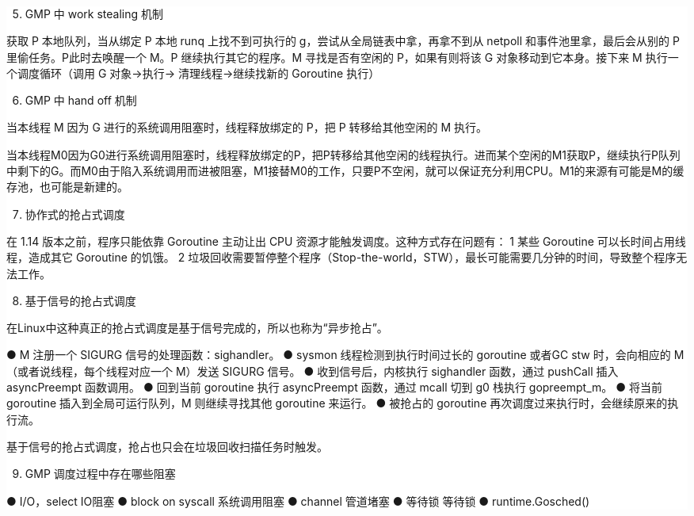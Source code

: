 5. GMP 中 work stealing 机制 

获取 P 本地队列，当从绑定 P 本地 runq 上找不到可执行的 g，尝试从全局链表中拿，再拿不到从 netpoll 和事件池里拿，最后会从别的 P 里偷任务。P此时去唤醒一个 M。P 继续执行其它的程序。M 寻找是否有空闲的 P，如果有则将该 G 对象移动到它本身。接下来 M 执行一个调度循环（调用 G 对象->执行-> 
清理线程→继续找新的 Goroutine 执行） 

6. GMP 中 hand off 机制 

当本线程 M 因为 G 进行的系统调用阻塞时，线程释放绑定的 P，把 P 转移给其他空闲的 M 执行。 

当本线程M0因为G0进行系统调用阻塞时，线程释放绑定的P，把P转移给其他空闲的线程执行。进而某个空闲的M1获取P，继续执行P队列中剩下的G。而M0由于陷入系统调用而进被阻塞，M1接替M0的工作，只要P不空闲，就可以保证充分利用CPU。M1的来源有可能是M的缓存池，也可能是新建的。

7. 协作式的抢占式调度 

在 1.14 版本之前，程序只能依靠 Goroutine 主动让出 CPU 资源才能触发调度。这种方式存在问题有： 
1
某些 Goroutine 可以长时间占用线程，造成其它 Goroutine 的饥饿。 
2
垃圾回收需要暂停整个程序（Stop-the-world，STW），最长可能需要几分钟的时间，导致整个程序无法工作。

8. 基于信号的抢占式调度 

在Linux中这种真正的抢占式调度是基于信号完成的，所以也称为“异步抢占”。

●
M 注册一个 SIGURG 信号的处理函数：sighandler。
●
sysmon 线程检测到执行时间过长的 goroutine 或者GC stw 时，会向相应的 M（或者说线程，每个线程对应一个 M）发送 SIGURG 信号。
●
收到信号后，内核执行 sighandler 函数，通过 pushCall 插入 asyncPreempt 函数调用。
●
回到当前 goroutine 执行 asyncPreempt 函数，通过 mcall 切到 g0 栈执行 gopreempt_m。
●
将当前 goroutine 插入到全局可运行队列，M 则继续寻找其他 goroutine 来运行。
●
被抢占的 goroutine 再次调度过来执行时，会继续原来的执行流。








基于信号的抢占式调度，抢占也只会在垃圾回收扫描任务时触发。

9. GMP 调度过程中存在哪些阻塞 

●
I/O，select   IO阻塞
●
block on syscall  系统调用阻塞
●
channel 	管道堵塞 
●
等待锁 	等待锁
●
runtime.Gosched()  
